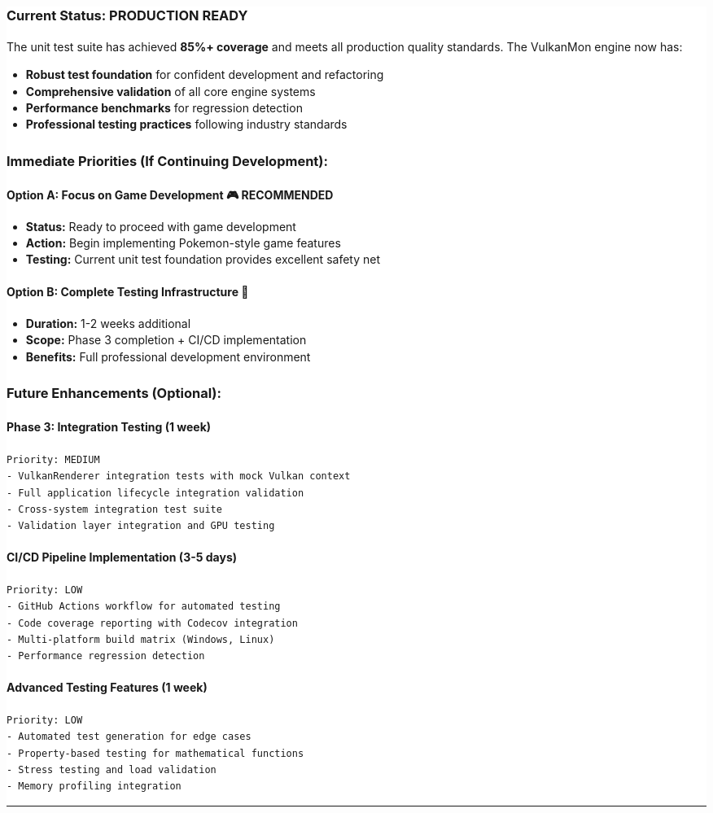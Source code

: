 ### **Current Status: PRODUCTION READY**
The unit test suite has achieved **85%+ coverage** and meets all production quality standards. The VulkanMon engine now has:

- **Robust test foundation** for confident development and refactoring
- **Comprehensive validation** of all core engine systems  
- **Performance benchmarks** for regression detection
- **Professional testing practices** following industry standards

### **Immediate Priorities (If Continuing Development):**

#### **Option A: Focus on Game Development** 🎮 **RECOMMENDED**
- **Status:** Ready to proceed with game development
- **Action:** Begin implementing Pokemon-style game features
- **Testing:** Current unit test foundation provides excellent safety net

#### **Option B: Complete Testing Infrastructure** 🔧 
- **Duration:** 1-2 weeks additional
- **Scope:** Phase 3 completion + CI/CD implementation
- **Benefits:** Full professional development environment

### **Future Enhancements (Optional):**

#### **Phase 3: Integration Testing** (1 week)
```
Priority: MEDIUM
- VulkanRenderer integration tests with mock Vulkan context
- Full application lifecycle integration validation  
- Cross-system integration test suite
- Validation layer integration and GPU testing
```

#### **CI/CD Pipeline Implementation** (3-5 days)
```
Priority: LOW  
- GitHub Actions workflow for automated testing
- Code coverage reporting with Codecov integration
- Multi-platform build matrix (Windows, Linux)
- Performance regression detection
```

#### **Advanced Testing Features** (1 week)
```
Priority: LOW
- Automated test generation for edge cases
- Property-based testing for mathematical functions
- Stress testing and load validation
- Memory profiling integration
```

---
